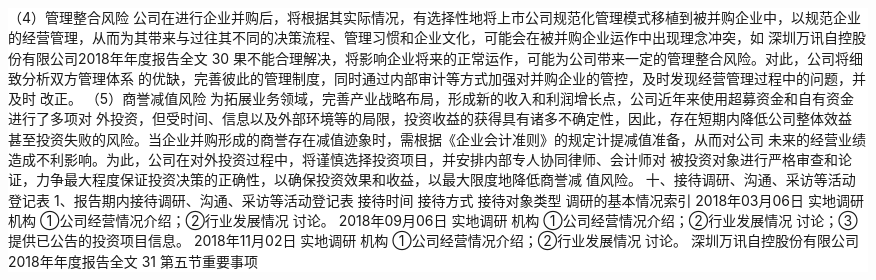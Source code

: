 （4）管理整合风险
公司在进行企业并购后，将根据其实际情况，有选择性地将上市公司规范化管理模式移植到被并购企业中，以规范企业
的经营管理，从而为其带来与过往其不同的决策流程、管理习惯和企业文化，可能会在被并购企业运作中出现理念冲突，如
深圳万讯自控股份有限公司2018年年度报告全文
30
果不能合理解决，将影响企业将来的正常运作，可能为公司带来一定的管理整合风险。对此，公司将细致分析双方管理体系
的优缺，完善彼此的管理制度，同时通过内部审计等方式加强对并购企业的管控，及时发现经营管理过程中的问题，并及时
改正。
（5）商誉减值风险
为拓展业务领域，完善产业战略布局，形成新的收入和利润增长点，公司近年来使用超募资金和自有资金进行了多项对
外投资，但受时间、信息以及外部环境等的局限，投资收益的获得具有诸多不确定性，因此，存在短期内降低公司整体效益
甚至投资失败的风险。当企业并购形成的商誉存在减值迹象时，需根据《企业会计准则》的规定计提减值准备，从而对公司
未来的经营业绩造成不利影响。为此，公司在对外投资过程中，将谨慎选择投资项目，并安排内部专人协同律师、会计师对
被投资对象进行严格审查和论证，力争最大程度保证投资决策的正确性，以确保投资效果和收益，以最大限度地降低商誉减
值风险。
十、接待调研、沟通、采访等活动登记表
1、报告期内接待调研、沟通、采访等活动登记表
接待时间
接待方式
接待对象类型
调研的基本情况索引
2018年03月06日
实地调研
机构
①公司经营情况介绍；②行业发展情况
讨论。
2018年09月06日
实地调研
机构
①公司经营情况介绍；②行业发展情况
讨论；③提供已公告的投资项目信息。
2018年11月02日
实地调研
机构
①公司经营情况介绍；②行业发展情况
讨论。
深圳万讯自控股份有限公司2018年年度报告全文
31
第五节重要事项